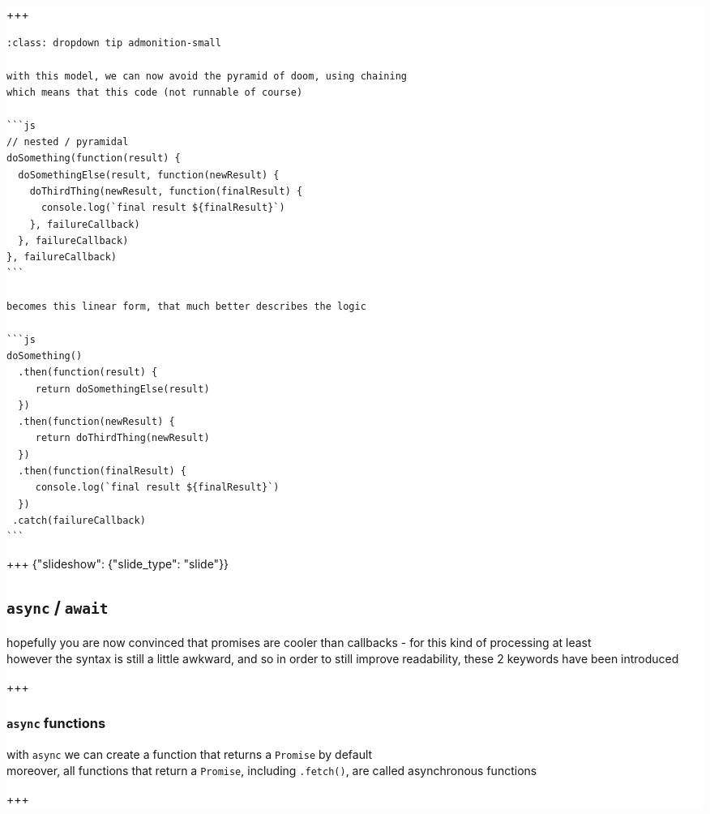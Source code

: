 +++

````{admonition} no more pyramid of doom
:class: dropdown tip admonition-small

with this model, we can now avoid the pyramid of doom, using chaining  
which means that this code (not runnable of course)

```js
// nested / pyramidal
doSomething(function(result) {
  doSomethingElse(result, function(newResult) {
    doThirdThing(newResult, function(finalResult) {
      console.log(`final result ${finalResult}`)
    }, failureCallback)
  }, failureCallback)
}, failureCallback)
```

becomes this linear form, that much better describes the logic

```js
doSomething()
  .then(function(result) {
     return doSomethingElse(result)
  })
  .then(function(newResult) {
     return doThirdThing(newResult)
  })
  .then(function(finalResult) {
     console.log(`final result ${finalResult}`)
  })
 .catch(failureCallback)
```
````

+++ {"slideshow": {"slide_type": "slide"}}

## `async` / `await`

hopefully you are now convinced that promises are cooler than callbacks - for this kind of processing at least  
however the syntax is still a little awkward, and so in order to still improve readability, these 2 keywords have been introduced

+++

### `async` functions

with `async` we can create a function that returns a `Promise` by default  
moreover, all functions that return a `Promise`, including `.fetch()`, are called asynchronous functions

+++
